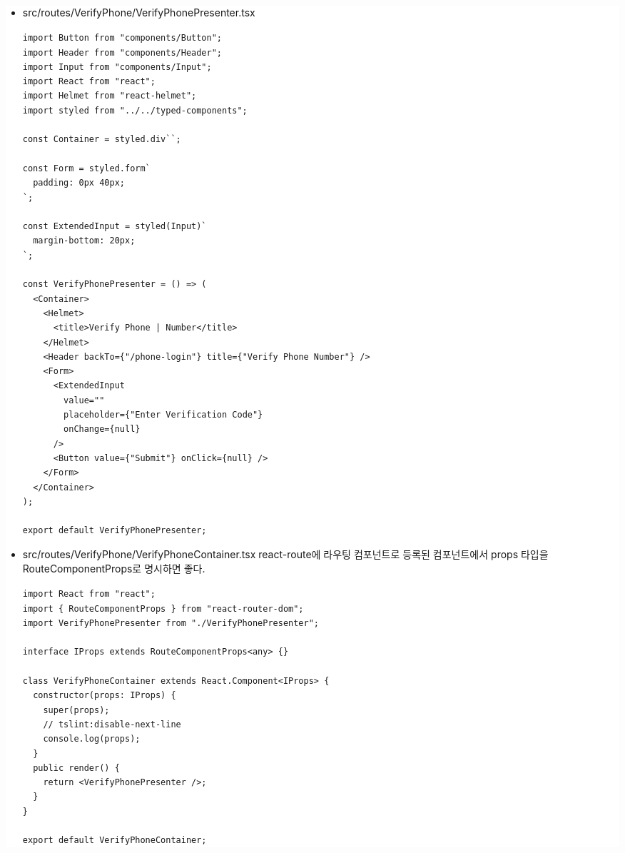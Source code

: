 - src/routes/VerifyPhone/VerifyPhonePresenter.tsx
  ```tsx
  import Button from "components/Button";
  import Header from "components/Header";
  import Input from "components/Input";
  import React from "react";
  import Helmet from "react-helmet";
  import styled from "../../typed-components";
  
  const Container = styled.div``;
  
  const Form = styled.form`
    padding: 0px 40px;
  `;
  
  const ExtendedInput = styled(Input)`
    margin-bottom: 20px;
  `;
  
  const VerifyPhonePresenter = () => (
    <Container>
      <Helmet>
        <title>Verify Phone | Number</title>
      </Helmet>
      <Header backTo={"/phone-login"} title={"Verify Phone Number"} />
      <Form>
        <ExtendedInput
          value=""
          placeholder={"Enter Verification Code"}
          onChange={null}
        />
        <Button value={"Submit"} onClick={null} />
      </Form>
    </Container>
  );
  
  export default VerifyPhonePresenter;
  ```

- src/routes/VerifyPhone/VerifyPhoneContainer.tsx   react-route에 라우팅 컴포넌트로 등록된 컴포넌트에서 props 타입을 RouteComponentProps로 명시하면 좋다.
  ```tsx
  import React from "react";
  import { RouteComponentProps } from "react-router-dom";
  import VerifyPhonePresenter from "./VerifyPhonePresenter";
  
  interface IProps extends RouteComponentProps<any> {}
  
  class VerifyPhoneContainer extends React.Component<IProps> {
    constructor(props: IProps) {
      super(props);
      // tslint:disable-next-line
      console.log(props);
    }
    public render() {
      return <VerifyPhonePresenter />;
    }
  }
  
  export default VerifyPhoneContainer;
  ```
